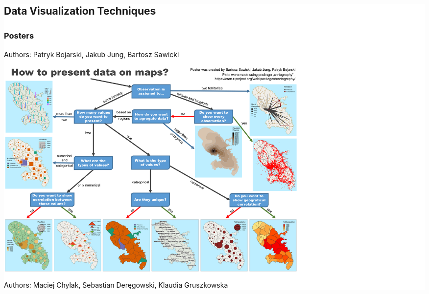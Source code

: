 ## Data Visualization Techniques

### Posters 

Authors: Patryk Bojarski, Jakub Jung, Bartosz Sawicki

<img src="png/Bojarski_Jung_Sawicki.png" align="center" width="600"/>

Authors: Maciej Chylak, Sebastian Deręgowski, Klaudia Gruszkowska

